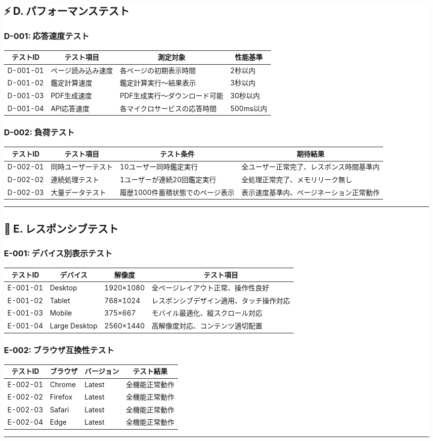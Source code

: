 
## ⚡ D. パフォーマンステスト

### D-001: 応答速度テスト

| テストID | テスト項目 | 測定対象 | 性能基準 |
|---------|------------|---------|----------|
| D-001-01 | ページ読み込み速度 | 各ページの初期表示時間 | 2秒以内 |
| D-001-02 | 鑑定計算速度 | 鑑定計算実行〜結果表示 | 3秒以内 |
| D-001-03 | PDF生成速度 | PDF生成実行〜ダウンロード可能 | 30秒以内 |
| D-001-04 | API応答速度 | 各マイクロサービスの応答時間 | 500ms以内 |

### D-002: 負荷テスト

| テストID | テスト項目 | テスト条件 | 期待結果 |
|---------|------------|---------|----------|
| D-002-01 | 同時ユーザーテスト | 10ユーザー同時鑑定実行 | 全ユーザー正常完了、レスポンス時間基準内 |
| D-002-02 | 連続処理テスト | 1ユーザーが連続20回鑑定実行 | 全処理正常完了、メモリリーク無し |
| D-002-03 | 大量データテスト | 履歴1000件蓄積状態でのページ表示 | 表示速度基準内、ページネーション正常動作 |

---

## 📱 E. レスポンシブテスト

### E-001: デバイス別表示テスト

| テストID | デバイス | 解像度 | テスト項目 |
|---------|---------|--------|----------|
| E-001-01 | Desktop | 1920×1080 | 全ページレイアウト正常、操作性良好 |
| E-001-02 | Tablet | 768×1024 | レスポンシブデザイン適用、タッチ操作対応 |
| E-001-03 | Mobile | 375×667 | モバイル最適化、縦スクロール対応 |
| E-001-04 | Large Desktop | 2560×1440 | 高解像度対応、コンテンツ適切配置 |

### E-002: ブラウザ互換性テスト

| テストID | ブラウザ | バージョン | テスト結果 |
|---------|---------|-----------|----------|
| E-002-01 | Chrome | Latest | 全機能正常動作 |
| E-002-02 | Firefox | Latest | 全機能正常動作 |
| E-002-03 | Safari | Latest | 全機能正常動作 |
| E-002-04 | Edge | Latest | 全機能正常動作 |

---